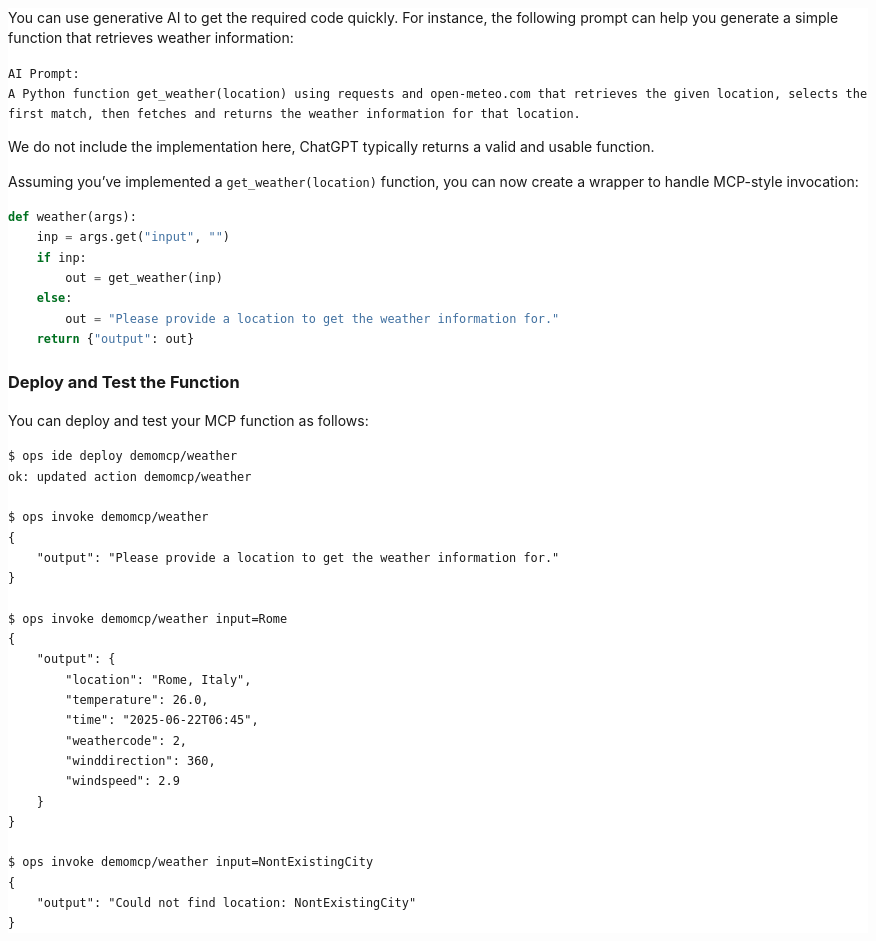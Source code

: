You can use generative AI to get the required code quickly. For instance, the following prompt can help you generate a simple function that retrieves weather information:

```text
AI Prompt:
A Python function get_weather(location) using requests and open-meteo.com that retrieves the given location, selects the first match, then fetches and returns the weather information for that location.
```

We do not include the implementation here, ChatGPT typically returns a valid and usable function.

Assuming you’ve implemented a `get_weather(location)` function, you can now create a wrapper to handle MCP-style invocation:

```python
def weather(args):
    inp = args.get("input", "")
    if inp:
        out = get_weather(inp)
    else:
        out = "Please provide a location to get the weather information for."
    return {"output": out}
```

### Deploy and Test the Function

You can deploy and test your MCP function as follows:

```shell
$ ops ide deploy demomcp/weather
ok: updated action demomcp/weather

$ ops invoke demomcp/weather
{
    "output": "Please provide a location to get the weather information for."
}

$ ops invoke demomcp/weather input=Rome
{
    "output": {
        "location": "Rome, Italy",
        "temperature": 26.0,
        "time": "2025-06-22T06:45",
        "weathercode": 2,
        "winddirection": 360,
        "windspeed": 2.9
    }
}

$ ops invoke demomcp/weather input=NontExistingCity
{
    "output": "Could not find location: NontExistingCity"
}
```
